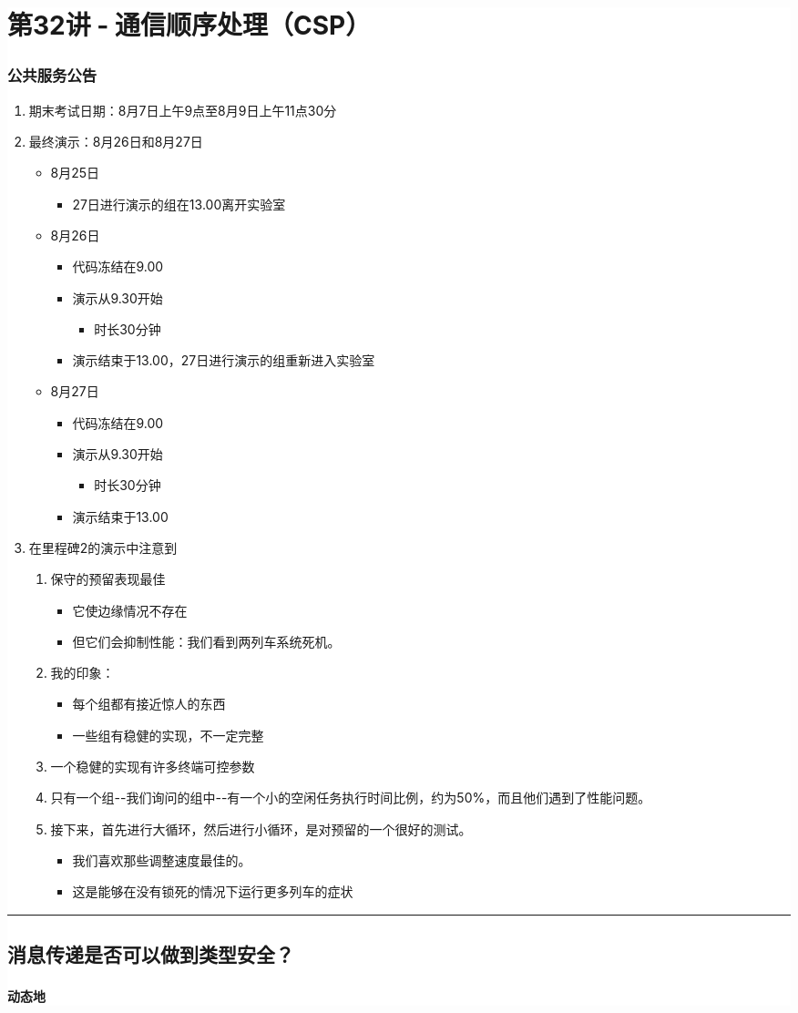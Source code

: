 # 第32讲 - 通信顺序处理（CSP）

### 公共服务公告

1.  期末考试日期：8月7日上午9点至8月9日上午11点30分

1.  最终演示：8月26日和8月27日

    +   8月25日

        +   27日进行演示的组在13.00离开实验室

    +   8月26日

        +   代码冻结在9.00

        +   演示从9.30开始

            +   时长30分钟

        +   演示结束于13.00，27日进行演示的组重新进入实验室

    +   8月27日

        +   代码冻结在9.00

        +   演示从9.30开始

            +   时长30分钟

        +   演示结束于13.00

1.  在里程碑2的演示中注意到

    1.  保守的预留表现最佳

        +   它使边缘情况不存在

        +   但它们会抑制性能：我们看到两列车系统死机。

    1.  我的印象：

        +   每个组都有接近惊人的东西

        +   一些组有稳健的实现，不一定完整

    1.  一个稳健的实现有许多终端可控参数

    1.  只有一个组--我们询问的组中--有一个小的空闲任务执行时间比例，约为50%，而且他们遇到了性能问题。

    1.  接下来，首先进行大循环，然后进行小循环，是对预留的一个很好的测试。

        +   我们喜欢那些调整速度最佳的。

        +   这是能够在没有锁死的情况下运行更多列车的症状

* * *

## 消息传递是否可以做到类型安全？

#### 动态地
